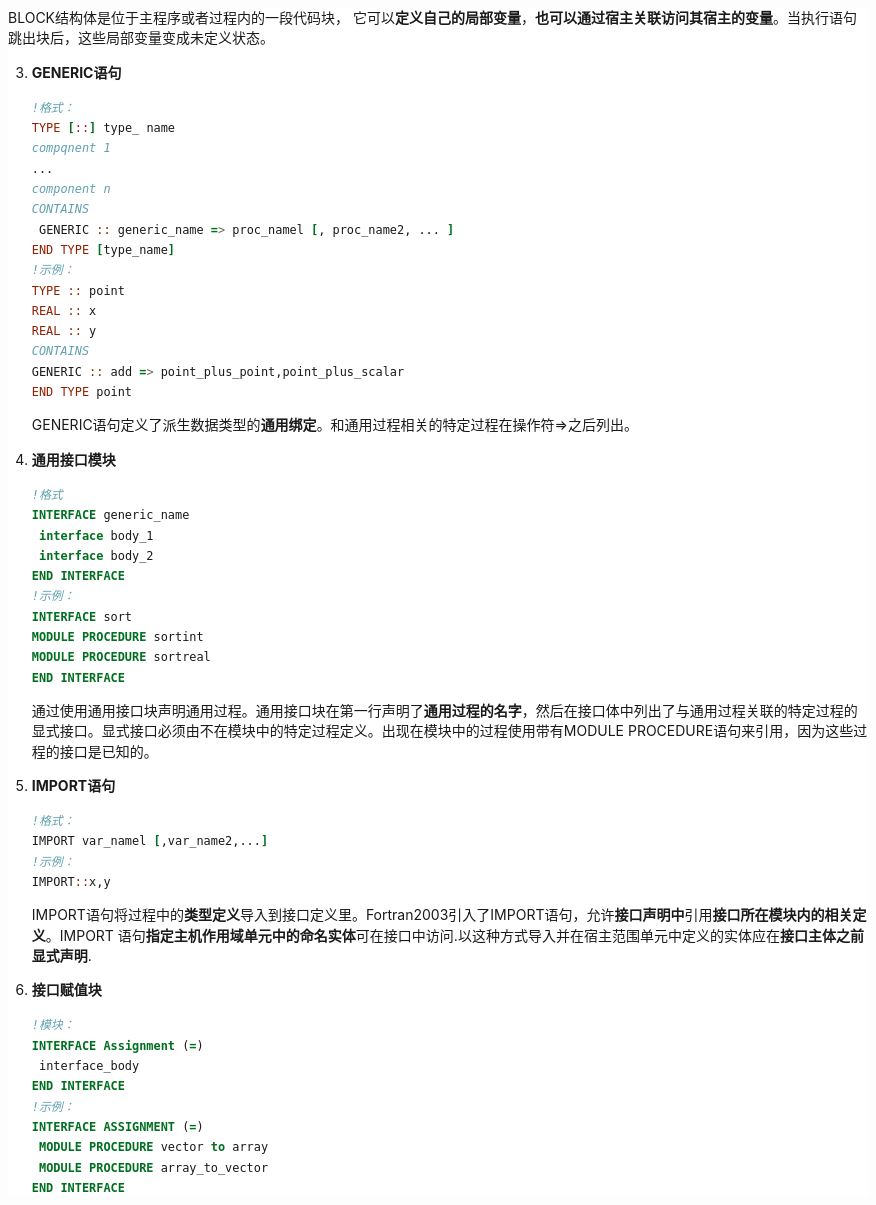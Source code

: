    BLOCK结构体是位于主程序或者过程内的一段代码块， 它可以**定义自己的局部变量**，**也可以通过宿主关联访问其宿主的变量**。当执行语句跳出块后，这些局部变量变成未定义状态。

3. **GENERIC语句**

   ```fortran
   !格式：
   TYPE [::] type_ name
   compqnent 1
   ...
   component n
   CONTAINS
   	GENERIC :: generic_name => proc_namel [, proc_name2, ... ]
   END TYPE [type_name]
   !示例：
   TYPE :: point
   REAL :: x
   REAL :: y
   CONTAINS
   GENERIC :: add => point_plus_point,point_plus_scalar
   END TYPE point
   ```

   GENERIC语句定义了派生数据类型的**通用绑定**。和通用过程相关的特定过程在操作符=>之后列出。

4. **通用接口模块**

   ```fortran
   !格式
   INTERFACE generic_name
   	interface body_1
   	interface body_2
   END INTERFACE
   !示例：
   INTERFACE sort
   MODULE PROCEDURE sortint
   MODULE PROCEDURE sortreal
   END INTERFACE
   ```

   通过使用通用接口块声明通用过程。通用接口块在第一行声明了**通用过程的名字**，然后在接口体中列出了与通用过程关联的特定过程的显式接口。显式接口必须由不在模块中的特定过程定义。出现在模块中的过程使用带有MODULE PROCEDURE语句来引用，因为这些过程的接口是已知的。

5. **IMPORT语句**

   ```fortran
   !格式：
   IMPORT var_namel [,var_name2,...]
   !示例：
   IMPORT::x,y
   ```

   IMPORT语句将过程中的**类型定义**导入到接口定义里。Fortran2003引入了IMPORT语句，允许**接口声明中**引用**接口所在模块内的相关定义**。IMPORT 语句**指定主机作用域单元中的命名实体**可在接口中访问.以这种方式导入并在宿主范围单元中定义的实体应在**接口主体之前显式声明**.

6. **接口赋值块**

   ```fortran
   !模块：
   INTERFACE Assignment (=)
   	interface_body
   END INTERFACE
   !示例：
   INTERFACE ASSIGNMENT (=)
   	MODULE PROCEDURE vector to array
   	MODULE PROCEDURE array_to_vector
   END INTERFACE
   ```

